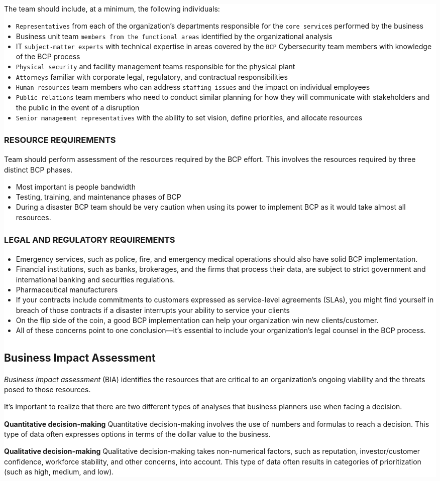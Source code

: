 The team should include, at a minimum, the following individuals:

* `Representatives` from each of the organization’s departments responsible for the `core service`s performed by the business
* Business unit team `members from the functional areas` identified by the organizational analysis
* IT `subject-matter experts` with technical expertise in areas covered by the `BCP`
Cybersecurity team members with knowledge of the BCP process
* `Physical security` and facility management teams responsible for the physical plant
* `Attorneys` familiar with corporate legal, regulatory, and contractual responsibilities
* `Human resources` team members who can address `staffing issues` and the impact on individual employees
* `Public relations` team members who need to conduct similar planning for how they will communicate with stakeholders and the public in the event of a disruption
* `Senior management representatives` with the ability to set vision, define priorities, and allocate resources

### RESOURCE REQUIREMENTS

Team should perform assessment of the resources required by the BCP effort. This involves the resources required by three distinct BCP phases.

* Most important is people bandwidth 
* Testing, training, and maintenance phases of BCP
* During a disaster BCP team should be very caution when using its power to implement BCP as it would take almost all resources.

### LEGAL AND REGULATORY REQUIREMENTS

* Emergency services, such as police, fire, and emergency medical operations should also have solid BCP implementation. 
* Financial institutions, such as banks, brokerages, and the firms that process their data, are subject to strict government and international banking and securities regulations. 
* Pharmaceutical manufacturers 
* If your contracts include commitments to customers expressed as service-level agreements (SLAs), you might find yourself in breach of those contracts if a disaster interrupts your ability to service your clients
* On the flip side of the coin, a good BCP implementation can help your organization win new clients/customer.
* All of these concerns point to one conclusion—it’s essential to include your organization’s legal counsel in the BCP process.

## Business Impact Assessment

*Business impact assessment* (BIA) identifies the resources that are critical to an organization’s ongoing viability and the threats posed to those resources.

It’s important to realize that there are two different types of analyses that business planners use when facing a decision.

**Quantitative decision-making** Quantitative decision-making involves the use of numbers and formulas to reach a decision. This type of data often expresses options in terms of the dollar value to the business.

**Qualitative decision-making** Qualitative decision-making takes non-numerical factors, such as reputation, investor/customer confidence, workforce stability, and other concerns, into account. This type of data often results in categories of prioritization (such as high, medium, and low).
